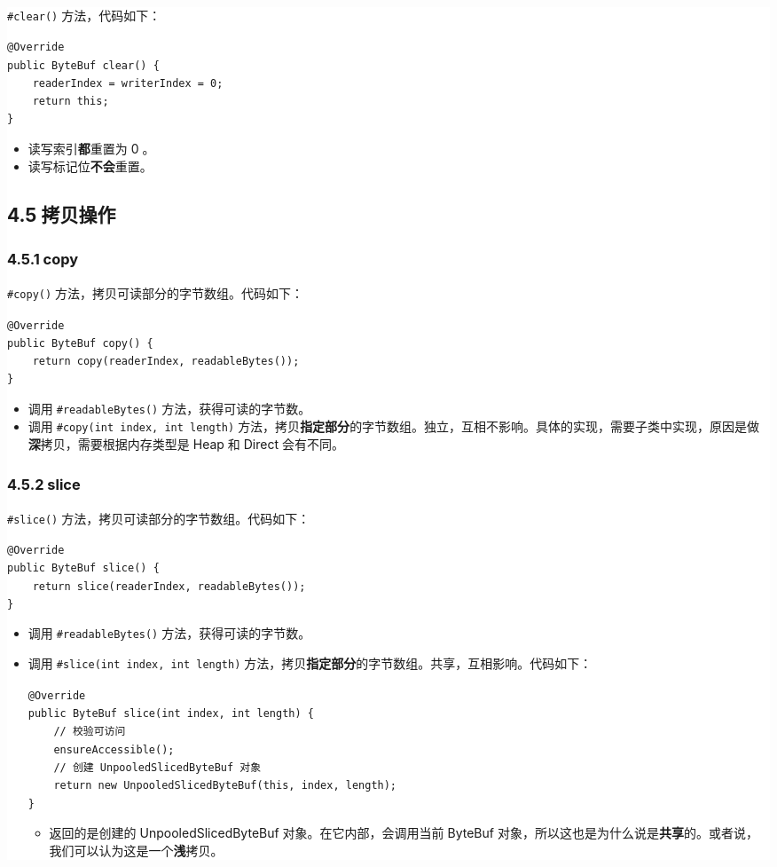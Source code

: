 `#clear()` 方法，代码如下：

```
@Override
public ByteBuf clear() {
    readerIndex = writerIndex = 0;
    return this;
}
```

- 读写索引**都**重置为 0 。
- 读写标记位**不会**重置。

## 4.5 拷贝操作

### 4.5.1 copy

`#copy()` 方法，拷贝可读部分的字节数组。代码如下：

```
@Override
public ByteBuf copy() {
    return copy(readerIndex, readableBytes());
}
```

- 调用 `#readableBytes()` 方法，获得可读的字节数。
- 调用 `#copy(int index, int length)` 方法，拷贝**指定部分**的字节数组。独立，互相不影响。具体的实现，需要子类中实现，原因是做**深**拷贝，需要根据内存类型是 Heap 和 Direct 会有不同。

### 4.5.2 slice

`#slice()` 方法，拷贝可读部分的字节数组。代码如下：

```
@Override
public ByteBuf slice() {
    return slice(readerIndex, readableBytes());
}
```

- 调用 `#readableBytes()` 方法，获得可读的字节数。

- 调用 `#slice(int index, int length)` 方法，拷贝**指定部分**的字节数组。共享，互相影响。代码如下：

  ```
  @Override
  public ByteBuf slice(int index, int length) {
      // 校验可访问
      ensureAccessible();
      // 创建 UnpooledSlicedByteBuf 对象
      return new UnpooledSlicedByteBuf(this, index, length);
  }
  ```

  - 返回的是创建的 UnpooledSlicedByteBuf 对象。在它内部，会调用当前 ByteBuf 对象，所以这也是为什么说是**共享**的。或者说，我们可以认为这是一个**浅**拷贝。
